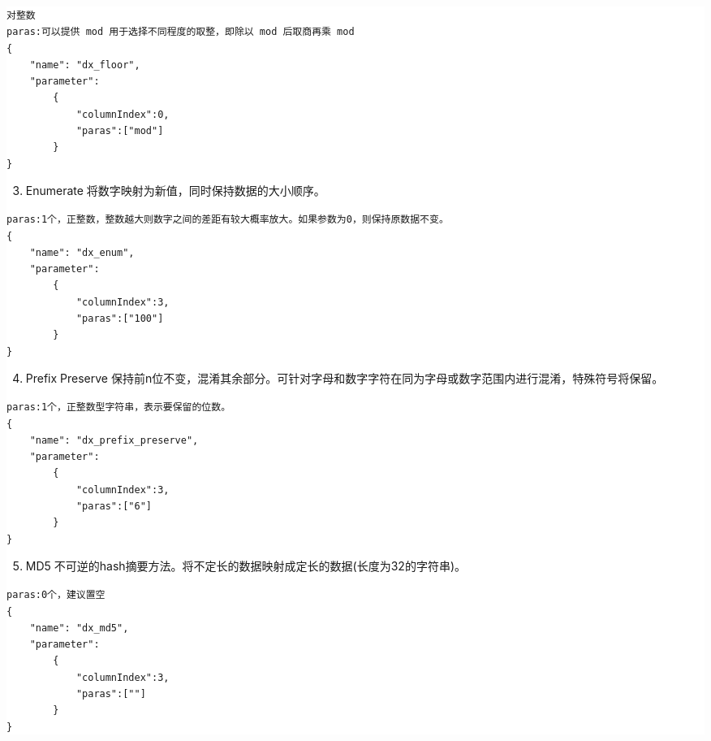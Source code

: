 ```
对整数
paras:可以提供 mod 用于选择不同程度的取整，即除以 mod 后取商再乘 mod
{
    "name": "dx_floor",
    "parameter": 
        {
            "columnIndex":0,
            "paras":["mod"]
        }  
}
```



3. Enumerate
将数字映射为新值，同时保持数据的大小顺序。

```
paras:1个，正整数，整数越大则数字之间的差距有较大概率放大。如果参数为0，则保持原数据不变。
{
    "name": "dx_enum",
    "parameter": 
        {
            "columnIndex":3,
            "paras":["100"]
        }  
}
```

4. Prefix Preserve
保持前n位不变，混淆其余部分。可针对字母和数字字符在同为字母或数字范围内进行混淆，特殊符号将保留。
```
paras:1个，正整数型字符串，表示要保留的位数。
{
    "name": "dx_prefix_preserve",
    "parameter": 
        {
            "columnIndex":3,
            "paras":["6"]
        }  
}
```

5. MD5
不可逆的hash摘要方法。将不定长的数据映射成定长的数据(长度为32的字符串)。

```
paras:0个，建议置空
{
    "name": "dx_md5",
    "parameter": 
        {
            "columnIndex":3,
            "paras":[""]
        }  
}
```
